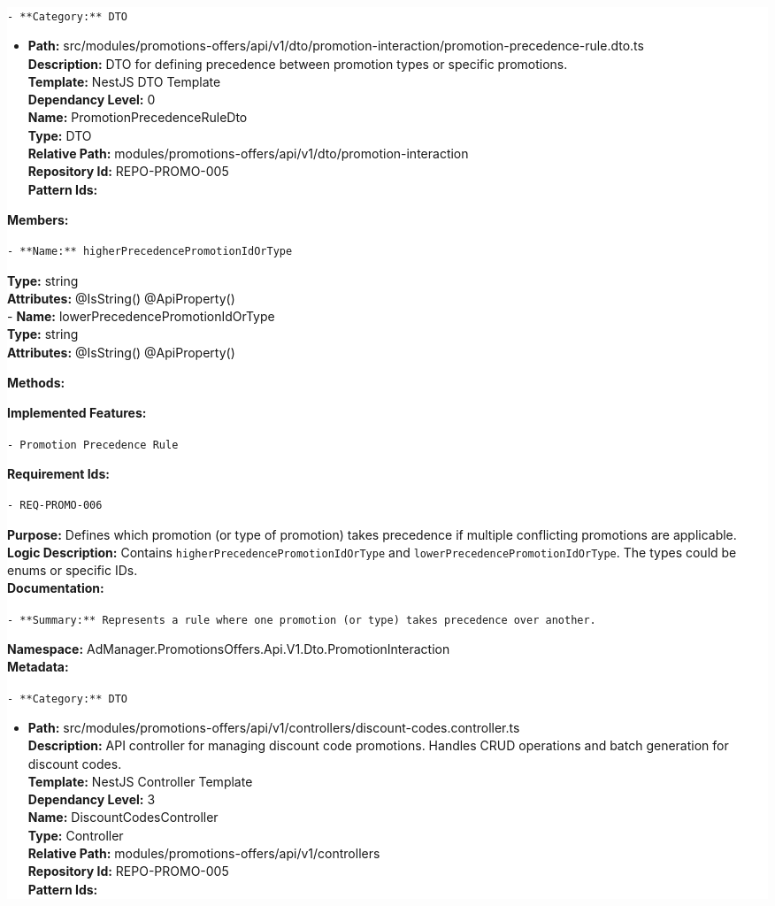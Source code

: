     - **Category:** DTO
    
- **Path:** src/modules/promotions-offers/api/v1/dto/promotion-interaction/promotion-precedence-rule.dto.ts  
**Description:** DTO for defining precedence between promotion types or specific promotions.  
**Template:** NestJS DTO Template  
**Dependancy Level:** 0  
**Name:** PromotionPrecedenceRuleDto  
**Type:** DTO  
**Relative Path:** modules/promotions-offers/api/v1/dto/promotion-interaction  
**Repository Id:** REPO-PROMO-005  
**Pattern Ids:**
    
    
**Members:**
    
    - **Name:** higherPrecedencePromotionIdOrType  
**Type:** string  
**Attributes:** @IsString() @ApiProperty()  
    - **Name:** lowerPrecedencePromotionIdOrType  
**Type:** string  
**Attributes:** @IsString() @ApiProperty()  
    
**Methods:**
    
    
**Implemented Features:**
    
    - Promotion Precedence Rule
    
**Requirement Ids:**
    
    - REQ-PROMO-006
    
**Purpose:** Defines which promotion (or type of promotion) takes precedence if multiple conflicting promotions are applicable.  
**Logic Description:** Contains `higherPrecedencePromotionIdOrType` and `lowerPrecedencePromotionIdOrType`. The types could be enums or specific IDs.  
**Documentation:**
    
    - **Summary:** Represents a rule where one promotion (or type) takes precedence over another.
    
**Namespace:** AdManager.PromotionsOffers.Api.V1.Dto.PromotionInteraction  
**Metadata:**
    
    - **Category:** DTO
    
- **Path:** src/modules/promotions-offers/api/v1/controllers/discount-codes.controller.ts  
**Description:** API controller for managing discount code promotions. Handles CRUD operations and batch generation for discount codes.  
**Template:** NestJS Controller Template  
**Dependancy Level:** 3  
**Name:** DiscountCodesController  
**Type:** Controller  
**Relative Path:** modules/promotions-offers/api/v1/controllers  
**Repository Id:** REPO-PROMO-005  
**Pattern Ids:**
    
